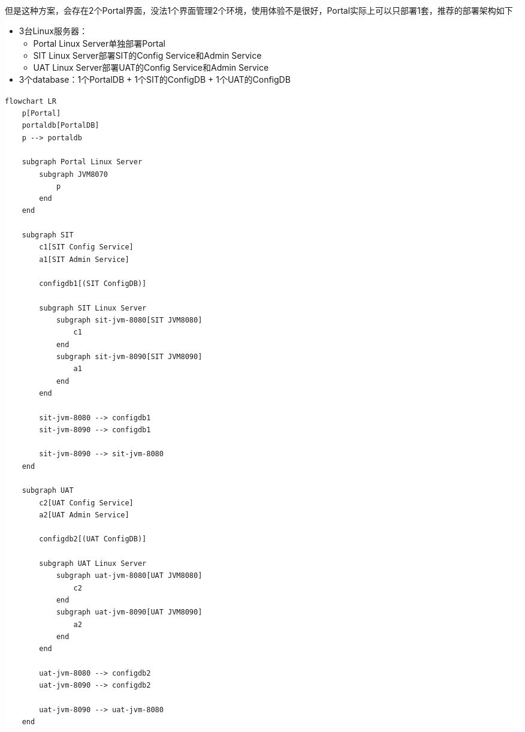 ```mermaid
```

但是这种方案，会存在2个Portal界面，没法1个界面管理2个环境，使用体验不是很好，Portal实际上可以只部署1套，推荐的部署架构如下

* 3台Linux服务器：
  * Portal Linux Server单独部署Portal
  * SIT Linux Server部署SIT的Config Service和Admin Service
  * UAT Linux Server部署UAT的Config Service和Admin Service
* 3个database：1个PortalDB + 1个SIT的ConfigDB + 1个UAT的ConfigDB

```mermaid
flowchart LR
	p[Portal]
	portaldb[PortalDB]
	p --> portaldb
	
	subgraph Portal Linux Server
		subgraph JVM8070
			p
		end
	end

	subgraph SIT
        c1[SIT Config Service]
        a1[SIT Admin Service]

        configdb1[(SIT ConfigDB)]

        subgraph SIT Linux Server
            subgraph sit-jvm-8080[SIT JVM8080]
                c1
            end
            subgraph sit-jvm-8090[SIT JVM8090]
                a1
            end
        end

        sit-jvm-8080 --> configdb1
        sit-jvm-8090 --> configdb1
        
        sit-jvm-8090 --> sit-jvm-8080
	end

	subgraph UAT
        c2[UAT Config Service]
        a2[UAT Admin Service]

        configdb2[(UAT ConfigDB)]

        subgraph UAT Linux Server
            subgraph uat-jvm-8080[UAT JVM8080]
                c2
            end
            subgraph uat-jvm-8090[UAT JVM8090]
                a2
            end
        end

        uat-jvm-8080 --> configdb2
        uat-jvm-8090 --> configdb2
        
        uat-jvm-8090 --> uat-jvm-8080
	end

```